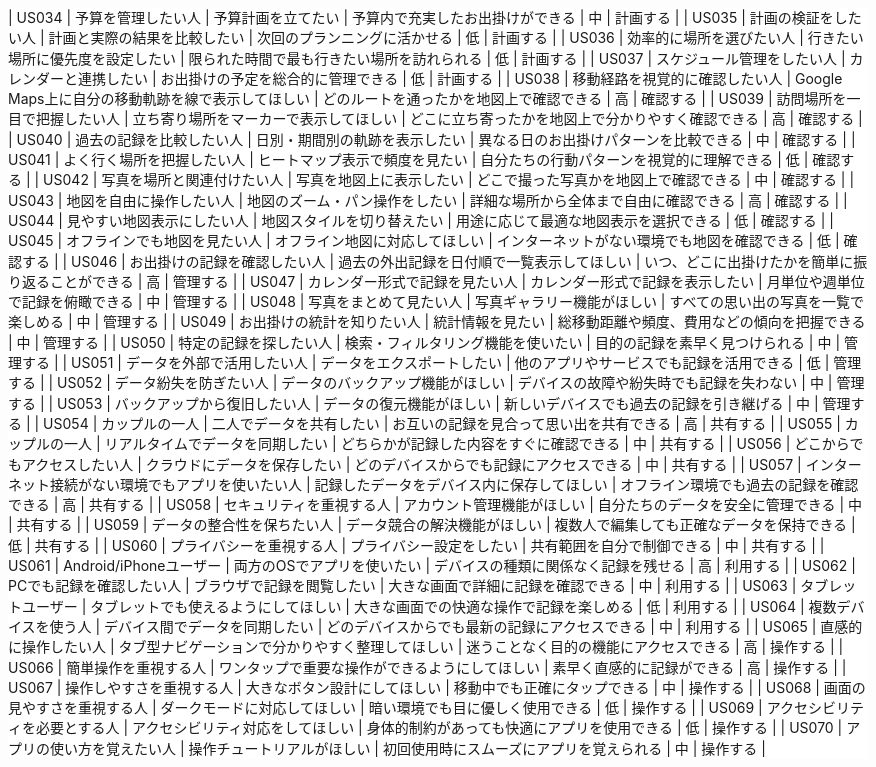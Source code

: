| US034 | 予算を管理したい人                                 | 予算計画を立てたい                                   | 予算内で充実したお出掛けができる                   | 中     | 計画する       |
| US035 | 計画の検証をしたい人                               | 計画と実際の結果を比較したい                         | 次回のプランニングに活かせる                       | 低     | 計画する       |
| US036 | 効率的に場所を選びたい人                           | 行きたい場所に優先度を設定したい                     | 限られた時間で最も行きたい場所を訪れられる         | 低     | 計画する       |
| US037 | スケジュール管理をしたい人                         | カレンダーと連携したい                               | お出掛けの予定を総合的に管理できる                 | 低     | 計画する       |
| US038 | 移動経路を視覚的に確認したい人                     | Google Maps上に自分の移動軌跡を線で表示してほしい    | どのルートを通ったかを地図上で確認できる           | 高     | 確認する       |
| US039 | 訪問場所を一目で把握したい人                       | 立ち寄り場所をマーカーで表示してほしい               | どこに立ち寄ったかを地図上で分かりやすく確認できる | 高     | 確認する       |
| US040 | 過去の記録を比較したい人                           | 日別・期間別の軌跡を表示したい                       | 異なる日のお出掛けパターンを比較できる             | 中     | 確認する       |
| US041 | よく行く場所を把握したい人                         | ヒートマップ表示で頻度を見たい                       | 自分たちの行動パターンを視覚的に理解できる         | 低     | 確認する       |
| US042 | 写真を場所と関連付けたい人                         | 写真を地図上に表示したい                             | どこで撮った写真かを地図上で確認できる             | 中     | 確認する       |
| US043 | 地図を自由に操作したい人                           | 地図のズーム・パン操作をしたい                       | 詳細な場所から全体まで自由に確認できる             | 高     | 確認する       |
| US044 | 見やすい地図表示にしたい人                         | 地図スタイルを切り替えたい                           | 用途に応じて最適な地図表示を選択できる             | 低     | 確認する       |
| US045 | オフラインでも地図を見たい人                       | オフライン地図に対応してほしい                       | インターネットがない環境でも地図を確認できる       | 低     | 確認する       |
| US046 | お出掛けの記録を確認したい人                       | 過去の外出記録を日付順で一覧表示してほしい           | いつ、どこに出掛けたかを簡単に振り返ることができる | 高     | 管理する       |
| US047 | カレンダー形式で記録を見たい人                     | カレンダー形式で記録を表示したい                     | 月単位や週単位で記録を俯瞰できる                   | 中     | 管理する       |
| US048 | 写真をまとめて見たい人                             | 写真ギャラリー機能がほしい                           | すべての思い出の写真を一覧で楽しめる               | 中     | 管理する       |
| US049 | お出掛けの統計を知りたい人                         | 統計情報を見たい                                     | 総移動距離や頻度、費用などの傾向を把握できる       | 中     | 管理する       |
| US050 | 特定の記録を探したい人                             | 検索・フィルタリング機能を使いたい                   | 目的の記録を素早く見つけられる                     | 中     | 管理する       |
| US051 | データを外部で活用したい人                         | データをエクスポートしたい                           | 他のアプリやサービスでも記録を活用できる           | 低     | 管理する       |
| US052 | データ紛失を防ぎたい人                             | データのバックアップ機能がほしい                     | デバイスの故障や紛失時でも記録を失わない           | 中     | 管理する       |
| US053 | バックアップから復旧したい人                       | データの復元機能がほしい                             | 新しいデバイスでも過去の記録を引き継げる           | 中     | 管理する       |
| US054 | カップルの一人                                     | 二人でデータを共有したい                             | お互いの記録を見合って思い出を共有できる           | 高     | 共有する       |
| US055 | カップルの一人                                     | リアルタイムでデータを同期したい                     | どちらかが記録した内容をすぐに確認できる           | 中     | 共有する       |
| US056 | どこからでもアクセスしたい人                       | クラウドにデータを保存したい                         | どのデバイスからでも記録にアクセスできる           | 中     | 共有する       |
| US057 | インターネット接続がない環境でもアプリを使いたい人 | 記録したデータをデバイス内に保存してほしい           | オフライン環境でも過去の記録を確認できる           | 高     | 共有する       |
| US058 | セキュリティを重視する人                           | アカウント管理機能がほしい                           | 自分たちのデータを安全に管理できる                 | 中     | 共有する       |
| US059 | データの整合性を保ちたい人                         | データ競合の解決機能がほしい                         | 複数人で編集しても正確なデータを保持できる         | 低     | 共有する       |
| US060 | プライバシーを重視する人                           | プライバシー設定をしたい                             | 共有範囲を自分で制御できる                         | 中     | 共有する       |
| US061 | Android/iPhoneユーザー                             | 両方のOSでアプリを使いたい                           | デバイスの種類に関係なく記録を残せる               | 高     | 利用する       |
| US062 | PCでも記録を確認したい人                           | ブラウザで記録を閲覧したい                           | 大きな画面で詳細に記録を確認できる                 | 中     | 利用する       |
| US063 | タブレットユーザー                                 | タブレットでも使えるようにしてほしい                 | 大きな画面での快適な操作で記録を楽しめる           | 低     | 利用する       |
| US064 | 複数デバイスを使う人                               | デバイス間でデータを同期したい                       | どのデバイスからでも最新の記録にアクセスできる     | 中     | 利用する       |
| US065 | 直感的に操作したい人                               | タブ型ナビゲーションで分かりやすく整理してほしい     | 迷うことなく目的の機能にアクセスできる             | 高     | 操作する       |
| US066 | 簡単操作を重視する人                               | ワンタップで重要な操作ができるようにしてほしい       | 素早く直感的に記録ができる                         | 高     | 操作する       |
| US067 | 操作しやすさを重視する人                           | 大きなボタン設計にしてほしい                         | 移動中でも正確にタップできる                       | 中     | 操作する       |
| US068 | 画面の見やすさを重視する人                         | ダークモードに対応してほしい                         | 暗い環境でも目に優しく使用できる                   | 低     | 操作する       |
| US069 | アクセシビリティを必要とする人                     | アクセシビリティ対応をしてほしい                     | 身体的制約があっても快適にアプリを使用できる       | 低     | 操作する       |
| US070 | アプリの使い方を覚えたい人                         | 操作チュートリアルがほしい                           | 初回使用時にスムーズにアプリを覚えられる           | 中     | 操作する       |